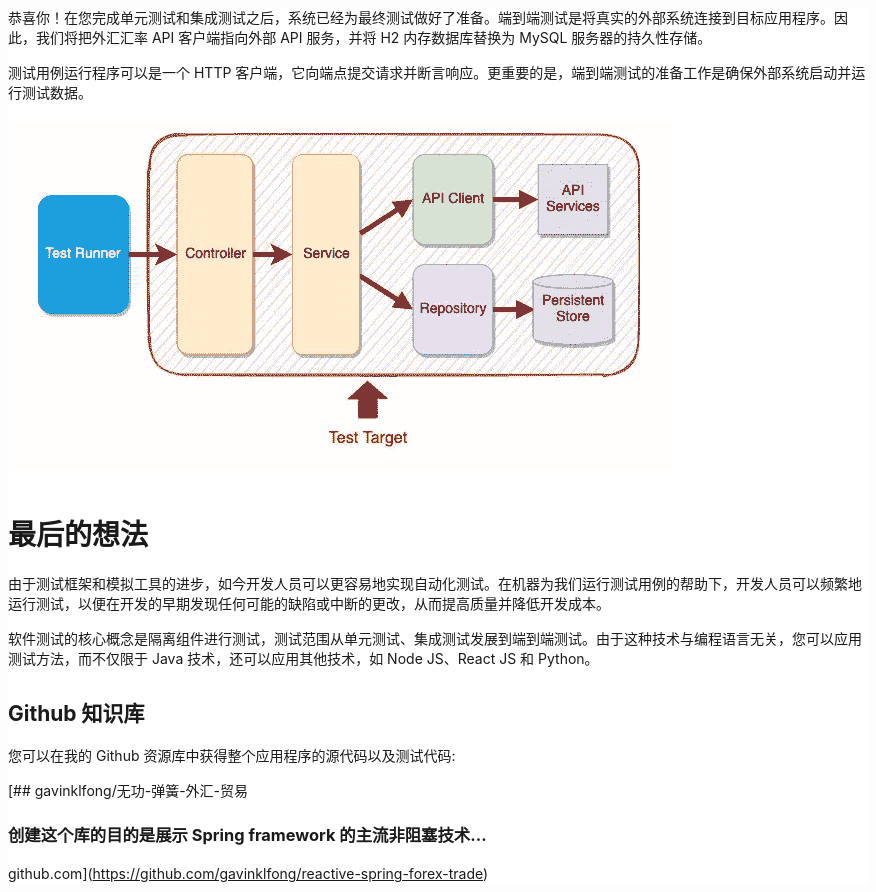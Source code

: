恭喜你！在您完成单元测试和集成测试之后，系统已经为最终测试做好了准备。端到端测试是将真实的外部系统连接到目标应用程序。因此，我们将把外汇汇率 API 客户端指向外部 API 服务，并将 H2 内存数据库替换为 MySQL 服务器的持久性存储。

测试用例运行程序可以是一个 HTTP 客户端，它向端点提交请求并断言响应。更重要的是，端到端测试的准备工作是确保外部系统启动并运行测试数据。

![](img/c432bdb1cd3747f25110738324e95a77.png)

# 最后的想法

由于测试框架和模拟工具的进步，如今开发人员可以更容易地实现自动化测试。在机器为我们运行测试用例的帮助下，开发人员可以频繁地运行测试，以便在开发的早期发现任何可能的缺陷或中断的更改，从而提高质量并降低开发成本。

软件测试的核心概念是隔离组件进行测试，测试范围从单元测试、集成测试发展到端到端测试。由于这种技术与编程语言无关，您可以应用测试方法，而不仅限于 Java 技术，还可以应用其他技术，如 Node JS、React JS 和 Python。

## Github 知识库

您可以在我的 Github 资源库中获得整个应用程序的源代码以及测试代码:

[](https://github.com/gavinklfong/reactive-spring-forex-trade) [## gavinklfong/无功-弹簧-外汇-贸易

### 创建这个库的目的是展示 Spring framework 的主流非阻塞技术…

github.com](https://github.com/gavinklfong/reactive-spring-forex-trade)
